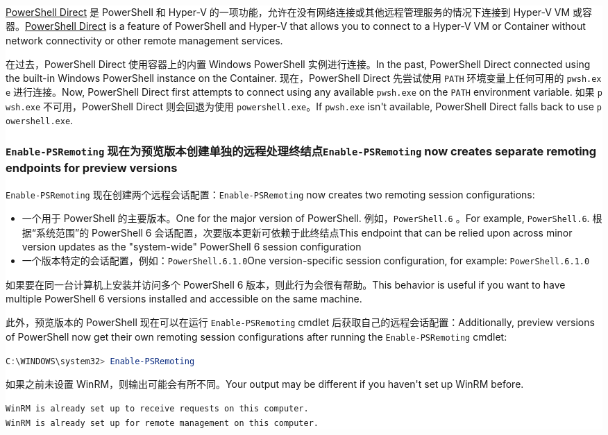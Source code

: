 <span data-ttu-id="52dce-208">[PowerShell Direct](/virtualization/hyper-v-on-windows/user-guide/powershell-direct) 是 PowerShell 和 Hyper-V 的一项功能，允许在没有网络连接或其他远程管理服务的情况下连接到 Hyper-V VM 或容器。</span><span class="sxs-lookup"><span data-stu-id="52dce-208">[PowerShell Direct](/virtualization/hyper-v-on-windows/user-guide/powershell-direct) is a feature of PowerShell and Hyper-V that allows you to connect to a Hyper-V VM or Container without network connectivity or other remote management services.</span></span>

<span data-ttu-id="52dce-209">在过去，PowerShell Direct 使用容器上的内置 Windows PowerShell 实例进行连接。</span><span class="sxs-lookup"><span data-stu-id="52dce-209">In the past, PowerShell Direct connected using the built-in Windows PowerShell instance on the Container.</span></span> <span data-ttu-id="52dce-210">现在，PowerShell Direct 先尝试使用 `PATH` 环境变量上任何可用的 `pwsh.exe` 进行连接。</span><span class="sxs-lookup"><span data-stu-id="52dce-210">Now, PowerShell Direct first attempts to connect using any available `pwsh.exe` on the `PATH` environment variable.</span></span> <span data-ttu-id="52dce-211">如果 `pwsh.exe` 不可用，PowerShell Direct 则会回退为使用 `powershell.exe`。</span><span class="sxs-lookup"><span data-stu-id="52dce-211">If `pwsh.exe` isn't available, PowerShell Direct falls back to use `powershell.exe`.</span></span>

### <a name="enable-psremoting-now-creates-separate-remoting-endpoints-for-preview-versions"></a><span data-ttu-id="52dce-212">`Enable-PSRemoting` 现在为预览版本创建单独的远程处理终结点</span><span class="sxs-lookup"><span data-stu-id="52dce-212">`Enable-PSRemoting` now creates separate remoting endpoints for preview versions</span></span>

<span data-ttu-id="52dce-213">`Enable-PSRemoting` 现在创建两个远程会话配置：</span><span class="sxs-lookup"><span data-stu-id="52dce-213">`Enable-PSRemoting` now creates two remoting session configurations:</span></span>

- <span data-ttu-id="52dce-214">一个用于 PowerShell 的主要版本。</span><span class="sxs-lookup"><span data-stu-id="52dce-214">One for the major version of PowerShell.</span></span> <span data-ttu-id="52dce-215">例如，`PowerShell.6` 。</span><span class="sxs-lookup"><span data-stu-id="52dce-215">For example, `PowerShell.6`.</span></span> <span data-ttu-id="52dce-216">根据“系统范围”的 PowerShell 6 会话配置，次要版本更新可依赖于此终结点</span><span class="sxs-lookup"><span data-stu-id="52dce-216">This endpoint that can be relied upon across minor version updates as the "system-wide" PowerShell 6 session configuration</span></span>
- <span data-ttu-id="52dce-217">一个版本特定的会话配置，例如：`PowerShell.6.1.0`</span><span class="sxs-lookup"><span data-stu-id="52dce-217">One version-specific session configuration, for example: `PowerShell.6.1.0`</span></span>

<span data-ttu-id="52dce-218">如果要在同一台计算机上安装并访问多个 PowerShell 6 版本，则此行为会很有帮助。</span><span class="sxs-lookup"><span data-stu-id="52dce-218">This behavior is useful if you want to have multiple PowerShell 6 versions installed and accessible on the same machine.</span></span>

<span data-ttu-id="52dce-219">此外，预览版本的 PowerShell 现在可以在运行 `Enable-PSRemoting` cmdlet 后获取自己的远程会话配置：</span><span class="sxs-lookup"><span data-stu-id="52dce-219">Additionally, preview versions of PowerShell now get their own remoting session configurations after running the `Enable-PSRemoting` cmdlet:</span></span>

```powershell
C:\WINDOWS\system32> Enable-PSRemoting
```

<span data-ttu-id="52dce-220">如果之前未设置 WinRM，则输出可能会有所不同。</span><span class="sxs-lookup"><span data-stu-id="52dce-220">Your output may be different if you haven't set up WinRM before.</span></span>

```Output
WinRM is already set up to receive requests on this computer.
WinRM is already set up for remote management on this computer.
```
